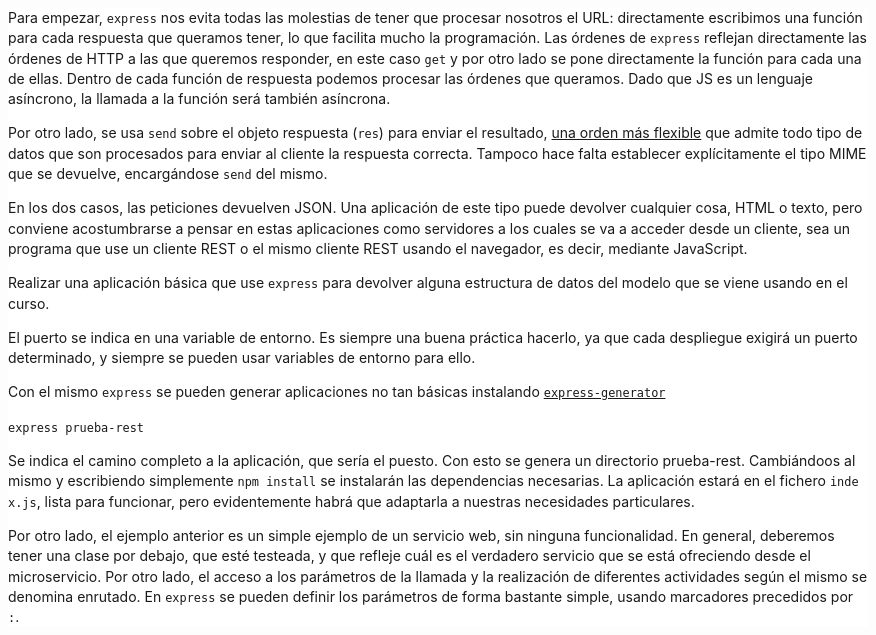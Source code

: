 Para empezar, `express` nos evita todas las molestias de tener que
procesar nosotros el URL: directamente escribimos una
función para cada respuesta que queramos tener, lo que facilita mucho la
programación. Las órdenes  de `express` reflejan directamente las órdenes de
HTTP a las que queremos responder, en este caso `get` y por
otro lado se pone directamente la función para cada una de ellas. Dentro
de cada función de respuesta podemos procesar las órdenes que
queramos. Dado que JS es un lenguaje asíncrono, la llamada a la
función será también asíncrona.

Por otro lado, se usa `send` sobre el objeto respuesta (`res`) para enviar el
resultado,
[una orden más flexible](https://expressjs.com/en/api.html#res.send) que admite
todo tipo de datos que son procesados para enviar al cliente la respuesta
correcta. Tampoco hace falta establecer explícitamente el tipo MIME que se
devuelve, encargándose `send` del mismo.

En los dos casos, las peticiones devuelven JSON. Una aplicación de
este tipo puede devolver cualquier cosa, HTML o texto, pero conviene
acostumbrarse a pensar en estas aplicaciones como servidores a los
cuales se va a acceder desde un cliente, sea un programa que use un
cliente REST o el mismo cliente REST usando el navegador, es decir,
mediante JavaScript.

<div class='ejercicios' markdown="1">

Realizar una aplicación básica que use `express` para devolver alguna
estructura de datos del modelo que se viene usando en el curso.

</div>

El puerto se indica en una variable de entorno. Es siempre una buena
práctica hacerlo, ya que cada despliegue exigirá un puerto
determinado, y siempre se pueden usar variables de entorno para ello.

Con el mismo `express` se pueden generar aplicaciones no tan básicas instalando
[`express-generator`](https://expressjs.com/es/starter/generator.html)

```shell
express prueba-rest
```

Se indica el camino completo a la aplicación, que sería el
puesto. Con esto se genera un directorio prueba-rest. Cambiándoos al
mismo y escribiendo simplemente `npm install` se instalarán las
dependencias necesarias. La aplicación estará en el fichero `index.js`,
lista para funcionar, pero evidentemente habrá que adaptarla a nuestras
necesidades particulares.

Por otro lado, el ejemplo anterior es un simple ejemplo de un servicio web, sin
ninguna funcionalidad. En general, deberemos tener una clase por debajo, que
esté testeada, y que refleje cuál es el verdadero servicio que se está
ofreciendo desde el microservicio. Por otro lado, el acceso a los parámetros de
la llamada y la realización de diferentes actividades según el mismo se
denomina enrutado. En `express` se pueden definir los parámetros de forma
bastante simple, usando marcadores precedidos por `:`.
